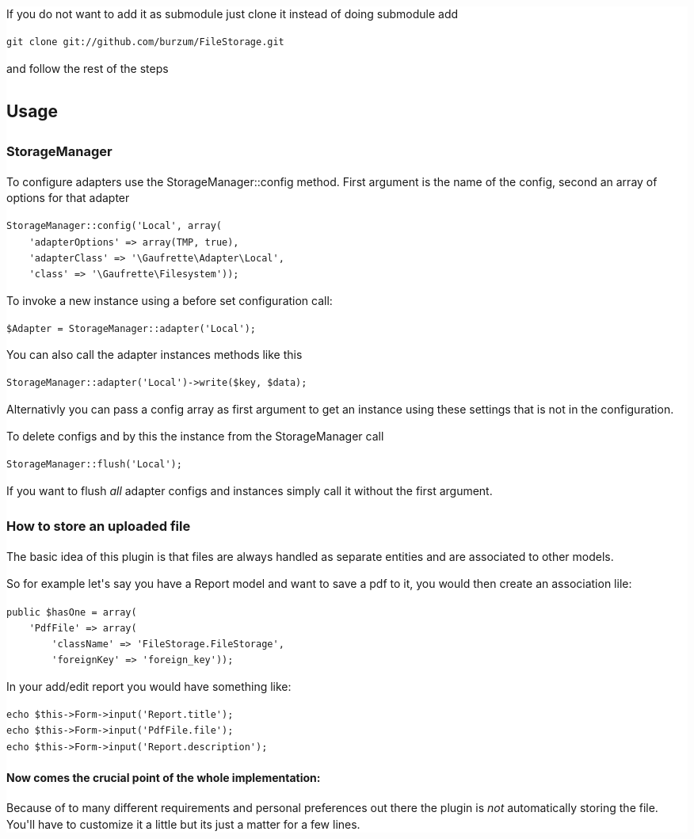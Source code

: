 If you do not want to add it as submodule just clone it instead of doing submodule add

	git clone git://github.com/burzum/FileStorage.git

and follow the rest of the steps

## Usage

### StorageManager

To configure adapters use the StorageManager::config method. First argument is the name of the config, second an array of options for that adapter

	StorageManager::config('Local', array(
		'adapterOptions' => array(TMP, true),
		'adapterClass' => '\Gaufrette\Adapter\Local',
		'class' => '\Gaufrette\Filesystem'));

To invoke a new instance using a before set configuration call:

	$Adapter = StorageManager::adapter('Local');

You can also call the adapter instances methods like this

	StorageManager::adapter('Local')->write($key, $data);

Alternativly you can pass a config array as first argument to get an instance using these settings that is not in the configuration.

To delete configs and by this the instance from the StorageManager call

	StorageManager::flush('Local');

If you want to flush *all* adapter configs and instances simply call it without the first argument.

### How to store an uploaded file

The basic idea of this plugin is that files are always handled as separate entities and are associated to other models.

So for example let's say you have a Report model and want to save a pdf to it, you would then create an association lile:

	public $hasOne = array(
		'PdfFile' => array(
			'className' => 'FileStorage.FileStorage',
			'foreignKey' => 'foreign_key'));

In your add/edit report you would have something like:

	echo $this->Form->input('Report.title');
	echo $this->Form->input('PdfFile.file');
	echo $this->Form->input('Report.description');

#### Now comes the crucial point of the whole implementation:

Because of to many different requirements and personal preferences out there the plugin is *not* automatically storing the file. You'll have to customize it a little but its just a matter for a few lines.
